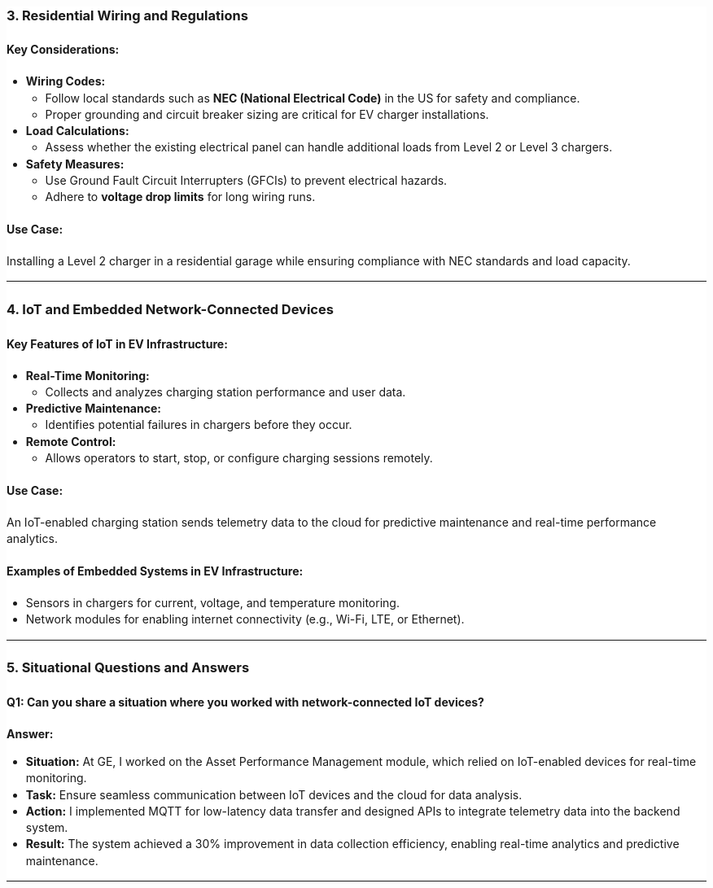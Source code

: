 
### **3. Residential Wiring and Regulations**

#### **Key Considerations:**
- **Wiring Codes:**
  - Follow local standards such as **NEC (National Electrical Code)** in the US for safety and compliance.
  - Proper grounding and circuit breaker sizing are critical for EV charger installations.
- **Load Calculations:**
  - Assess whether the existing electrical panel can handle additional loads from Level 2 or Level 3 chargers.
- **Safety Measures:**
  - Use Ground Fault Circuit Interrupters (GFCIs) to prevent electrical hazards.
  - Adhere to **voltage drop limits** for long wiring runs.

#### **Use Case:**
Installing a Level 2 charger in a residential garage while ensuring compliance with NEC standards and load capacity.

---

### **4. IoT and Embedded Network-Connected Devices**

#### **Key Features of IoT in EV Infrastructure:**
- **Real-Time Monitoring:**
  - Collects and analyzes charging station performance and user data.
- **Predictive Maintenance:**
  - Identifies potential failures in chargers before they occur.
- **Remote Control:**
  - Allows operators to start, stop, or configure charging sessions remotely.

#### **Use Case:**
An IoT-enabled charging station sends telemetry data to the cloud for predictive maintenance and real-time performance analytics.

#### **Examples of Embedded Systems in EV Infrastructure:**
- Sensors in chargers for current, voltage, and temperature monitoring.
- Network modules for enabling internet connectivity (e.g., Wi-Fi, LTE, or Ethernet).

---

### **5. Situational Questions and Answers**

#### **Q1: Can you share a situation where you worked with network-connected IoT devices?**
**Answer:**
- **Situation:** At GE, I worked on the Asset Performance Management module, which relied on IoT-enabled devices for real-time monitoring.
- **Task:** Ensure seamless communication between IoT devices and the cloud for data analysis.
- **Action:** I implemented MQTT for low-latency data transfer and designed APIs to integrate telemetry data into the backend system.
- **Result:** The system achieved a 30% improvement in data collection efficiency, enabling real-time analytics and predictive maintenance.

---